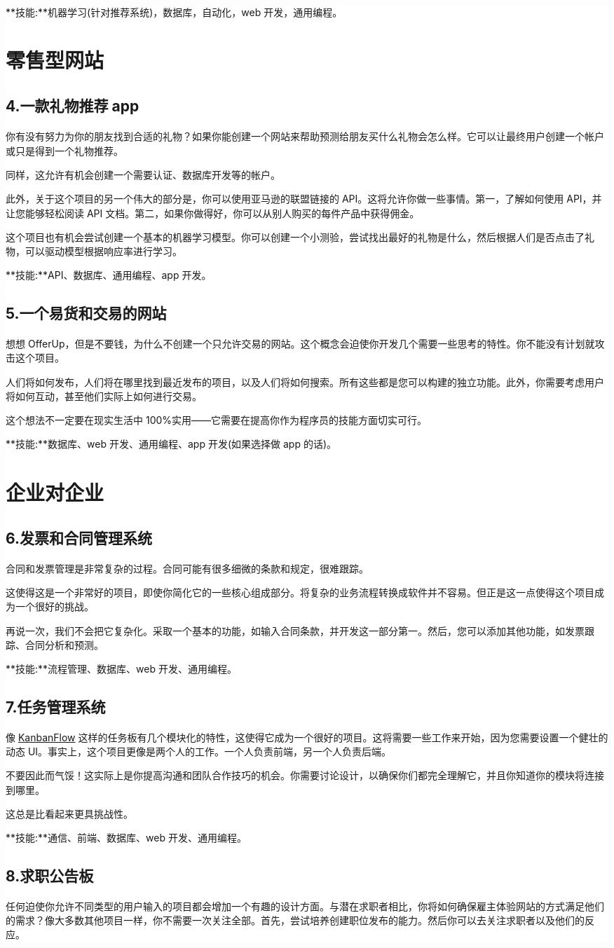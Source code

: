**技能:**机器学习(针对推荐系统)，数据库，自动化，web 开发，通用编程。

# **零售型网站**

## 4.一款礼物推荐 app

你有没有努力为你的朋友找到合适的礼物？如果你能创建一个网站来帮助预测给朋友买什么礼物会怎么样。它可以让最终用户创建一个帐户或只是得到一个礼物推荐。

同样，这允许有机会创建一个需要认证、数据库开发等的帐户。

此外，关于这个项目的另一个伟大的部分是，你可以使用亚马逊的联盟链接的 API。这将允许你做一些事情。第一，了解如何使用 API，并让您能够轻松阅读 API 文档。第二，如果你做得好，你可以从别人购买的每件产品中获得佣金。

这个项目也有机会尝试创建一个基本的机器学习模型。你可以创建一个小测验，尝试找出最好的礼物是什么，然后根据人们是否点击了礼物，可以驱动模型根据响应率进行学习。

**技能:**API、数据库、通用编程、app 开发。

## 5.一个易货和交易的网站

想想 OfferUp，但是不要钱，为什么不创建一个只允许交易的网站。这个概念会迫使你开发几个需要一些思考的特性。你不能没有计划就攻击这个项目。

人们将如何发布，人们将在哪里找到最近发布的项目，以及人们将如何搜索。所有这些都是您可以构建的独立功能。此外，你需要考虑用户将如何互动，甚至他们实际上如何进行交易。

这个想法不一定要在现实生活中 100%实用——它需要在提高你作为程序员的技能方面切实可行。

**技能:**数据库、web 开发、通用编程、app 开发(如果选择做 app 的话)。

# 企业对企业

## 6.发票和合同管理系统

合同和发票管理是非常复杂的过程。合同可能有很多细微的条款和规定，很难跟踪。

这使得这是一个非常好的项目，即使你简化它的一些核心组成部分。将复杂的业务流程转换成软件并不容易。但正是这一点使得这个项目成为一个很好的挑战。

再说一次，我们不会把它复杂化。采取一个基本的功能，如输入合同条款，并开发这一部分第一。然后，您可以添加其他功能，如发票跟踪、合同分析和预测。

**技能:**流程管理、数据库、web 开发、通用编程。

## 7.任务管理系统

像 [KanbanFlow](https://kanbanflow.com/) 这样的任务板有几个模块化的特性，这使得它成为一个很好的项目。这将需要一些工作来开始，因为您需要设置一个健壮的动态 UI。事实上，这个项目更像是两个人的工作。一个人负责前端，另一个人负责后端。

不要因此而气馁！这实际上是你提高沟通和团队合作技巧的机会。你需要讨论设计，以确保你们都完全理解它，并且你知道你的模块将连接到哪里。

这总是比看起来更具挑战性。

**技能:**通信、前端、数据库、web 开发、通用编程。

## 8.求职公告板

任何迫使你允许不同类型的用户输入的项目都会增加一个有趣的设计方面。与潜在求职者相比，你将如何确保雇主体验网站的方式满足他们的需求？像大多数其他项目一样，你不需要一次关注全部。首先，尝试培养创建职位发布的能力。然后你可以去关注求职者以及他们的反应。
